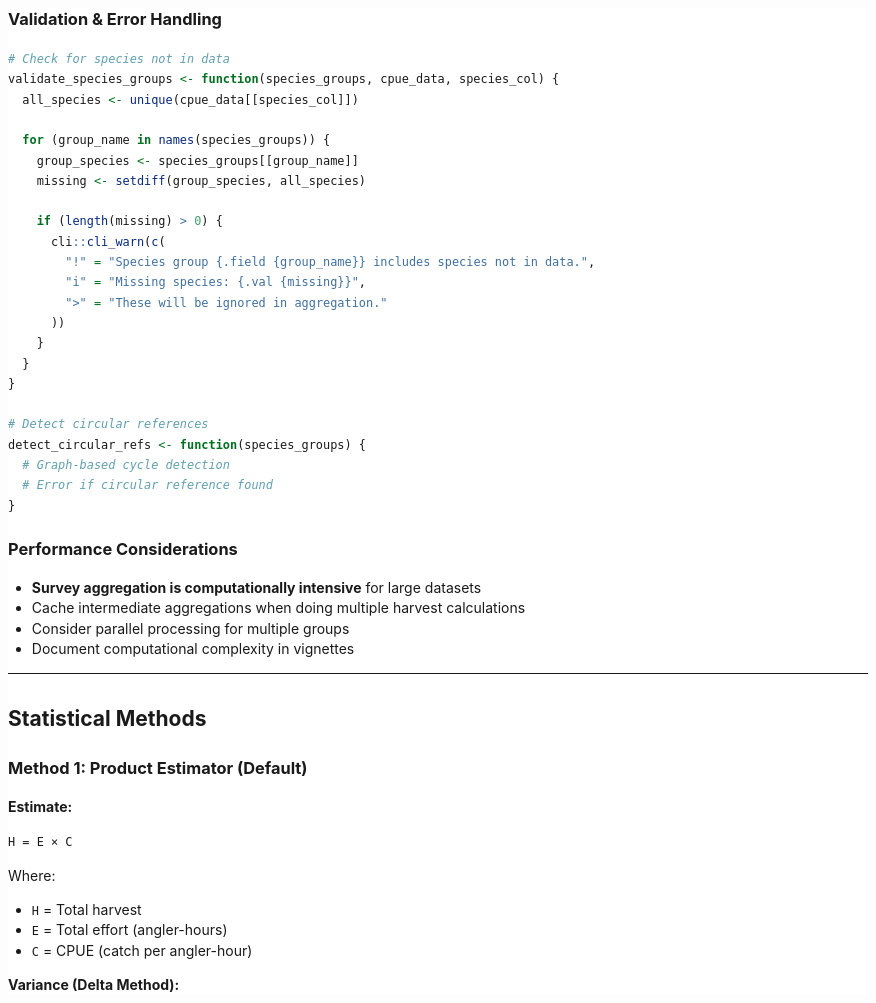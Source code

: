 ### Validation & Error Handling

```r
# Check for species not in data
validate_species_groups <- function(species_groups, cpue_data, species_col) {
  all_species <- unique(cpue_data[[species_col]])

  for (group_name in names(species_groups)) {
    group_species <- species_groups[[group_name]]
    missing <- setdiff(group_species, all_species)

    if (length(missing) > 0) {
      cli::cli_warn(c(
        "!" = "Species group {.field {group_name}} includes species not in data.",
        "i" = "Missing species: {.val {missing}}",
        ">" = "These will be ignored in aggregation."
      ))
    }
  }
}

# Detect circular references
detect_circular_refs <- function(species_groups) {
  # Graph-based cycle detection
  # Error if circular reference found
}
```

### Performance Considerations

- **Survey aggregation is computationally intensive** for large datasets
- Cache intermediate aggregations when doing multiple harvest calculations
- Consider parallel processing for multiple groups
- Document computational complexity in vignettes

---

## Statistical Methods

### Method 1: Product Estimator (Default)

**Estimate:**
```
H = E × C
```

Where:
- `H` = Total harvest
- `E` = Total effort (angler-hours)
- `C` = CPUE (catch per angler-hour)

**Variance (Delta Method):**
